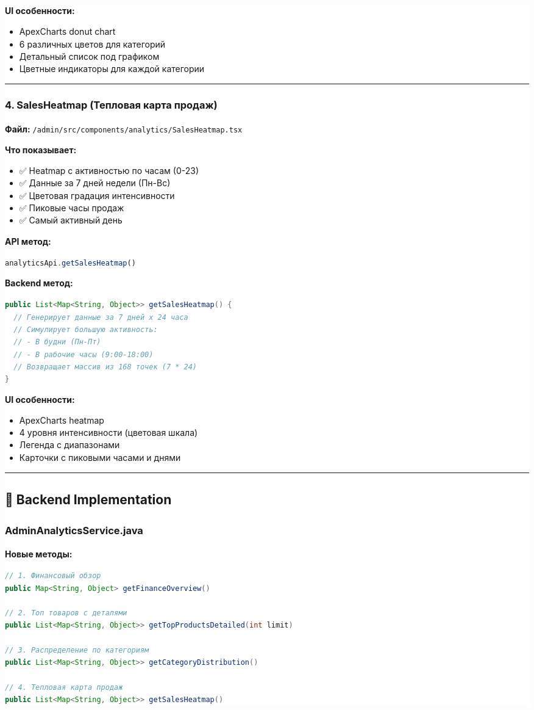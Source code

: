 **UI особенности:**
- ApexCharts donut chart
- 6 различных цветов для категорий
- Детальный список под графиком
- Цветные индикаторы для каждой категории

---

### 4. SalesHeatmap (Тепловая карта продаж)

**Файл:** `/admin/src/components/analytics/SalesHeatmap.tsx`

**Что показывает:**
- ✅ Heatmap с активностью по часам (0-23)
- ✅ Данные за 7 дней недели (Пн-Вс)
- ✅ Цветовая градация интенсивности
- ✅ Пиковые часы продаж
- ✅ Самый активный день

**API метод:**
```typescript
analyticsApi.getSalesHeatmap()
```

**Backend метод:**
```java
public List<Map<String, Object>> getSalesHeatmap() {
  // Генерирует данные за 7 дней x 24 часа
  // Симулирует большую активность:
  // - В будни (Пн-Пт)
  // - В рабочие часы (9:00-18:00)
  // Возвращает массив из 168 точек (7 * 24)
}
```

**UI особенности:**
- ApexCharts heatmap
- 4 уровня интенсивности (цветовая шкала)
- Легенда с диапазонами
- Карточки с пиковыми часами и днями

---

## 🔧 Backend Implementation

### AdminAnalyticsService.java

**Новые методы:**

```java
// 1. Финансовый обзор
public Map<String, Object> getFinanceOverview()

// 2. Топ товаров с деталями
public List<Map<String, Object>> getTopProductsDetailed(int limit)

// 3. Распределение по категориям
public List<Map<String, Object>> getCategoryDistribution()

// 4. Тепловая карта продаж
public List<Map<String, Object>> getSalesHeatmap()
```
